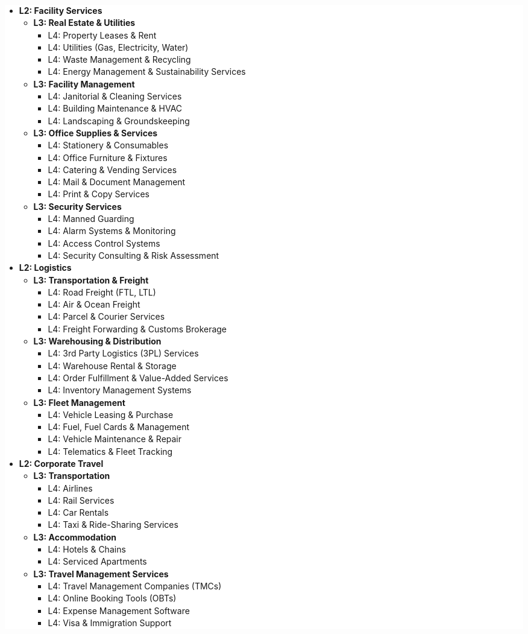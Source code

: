 -   **L2: Facility Services**
    -   **L3: Real Estate & Utilities**
        -   L4: Property Leases & Rent
        -   L4: Utilities (Gas, Electricity, Water)
        -   L4: Waste Management & Recycling
        -   L4: Energy Management & Sustainability Services
    -   **L3: Facility Management**
        -   L4: Janitorial & Cleaning Services
        -   L4: Building Maintenance & HVAC
        -   L4: Landscaping & Groundskeeping
    -   **L3: Office Supplies & Services**
        -   L4: Stationery & Consumables
        -   L4: Office Furniture & Fixtures
        -   L4: Catering & Vending Services
        -   L4: Mail & Document Management
        -   L4: Print & Copy Services
    -   **L3: Security Services**
        -   L4: Manned Guarding
        -   L4: Alarm Systems & Monitoring
        -   L4: Access Control Systems
        -   L4: Security Consulting & Risk Assessment
-   **L2: Logistics**
    -   **L3: Transportation & Freight**
        -   L4: Road Freight (FTL, LTL)
        -   L4: Air & Ocean Freight
        -   L4: Parcel & Courier Services
        -   L4: Freight Forwarding & Customs Brokerage
    -   **L3: Warehousing & Distribution**
        -   L4: 3rd Party Logistics (3PL) Services
        -   L4: Warehouse Rental & Storage
        -   L4: Order Fulfillment & Value-Added Services
        -   L4: Inventory Management Systems
    -   **L3: Fleet Management**
        -   L4: Vehicle Leasing & Purchase
        -   L4: Fuel, Fuel Cards & Management
        -   L4: Vehicle Maintenance & Repair
        -   L4: Telematics & Fleet Tracking
-   **L2: Corporate Travel**
    -   **L3: Transportation**
        -   L4: Airlines
        -   L4: Rail Services
        -   L4: Car Rentals
        -   L4: Taxi & Ride-Sharing Services
    -   **L3: Accommodation**
        -   L4: Hotels & Chains
        -   L4: Serviced Apartments
    -   **L3: Travel Management Services**
        -   L4: Travel Management Companies (TMCs)
        -   L4: Online Booking Tools (OBTs)
        -   L4: Expense Management Software
        -   L4: Visa & Immigration Support
